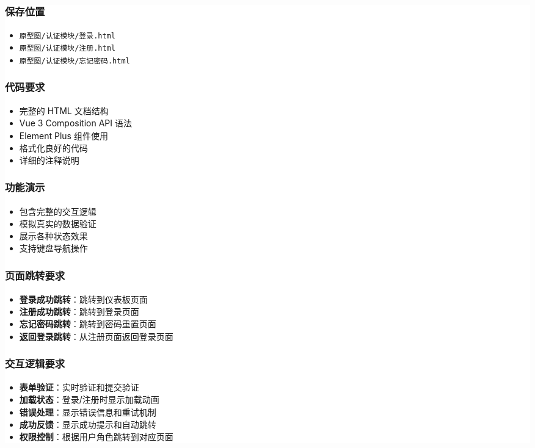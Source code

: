 ### 保存位置

- `原型图/认证模块/登录.html`
- `原型图/认证模块/注册.html`
- `原型图/认证模块/忘记密码.html`

### 代码要求

- 完整的 HTML 文档结构
- Vue 3 Composition API 语法
- Element Plus 组件使用
- 格式化良好的代码
- 详细的注释说明

### 功能演示

- 包含完整的交互逻辑
- 模拟真实的数据验证
- 展示各种状态效果
- 支持键盘导航操作

### 页面跳转要求

- **登录成功跳转**：跳转到仪表板页面
- **注册成功跳转**：跳转到登录页面
- **忘记密码跳转**：跳转到密码重置页面
- **返回登录跳转**：从注册页面返回登录页面

### 交互逻辑要求

- **表单验证**：实时验证和提交验证
- **加载状态**：登录/注册时显示加载动画
- **错误处理**：显示错误信息和重试机制
- **成功反馈**：显示成功提示和自动跳转
- **权限控制**：根据用户角色跳转到对应页面
